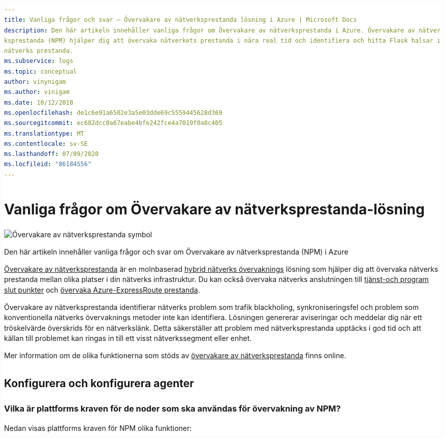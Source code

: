 ```yaml
---
title: Vanliga frågor och svar – Övervakare av nätverksprestanda lösning i Azure | Microsoft Docs
description: Den här artikeln innehåller vanliga frågor om Övervakare av nätverksprestanda i Azure. Övervakare av nätverksprestanda (NPM) hjälper dig att övervaka nätverkets prestanda i nära real tid och identifiera och hitta Flask halsar i nätverks prestanda.
ms.subservice: logs
ms.topic: conceptual
author: vinynigam
ms.author: vinigam
ms.date: 10/12/2018
ms.openlocfilehash: de1c6e91a6502e3a5e03dde69c5559445628d369
ms.sourcegitcommit: ec682dcc0a67eabe4bfe242fce4a7019f0a8c405
ms.translationtype: MT
ms.contentlocale: sv-SE
ms.lasthandoff: 07/09/2020
ms.locfileid: "86184556"
---
```

# <a name="network-performance-monitor-solution-faq"></a>Vanliga frågor om Övervakare av nätverksprestanda-lösning

![Övervakare av nätverksprestanda symbol](media/network-performance-monitor-faq/npm-symbol.png)

Den här artikeln innehåller vanliga frågor och svar om Övervakare av nätverksprestanda (NPM) i Azure

[Övervakare av nätverksprestanda](/azure/networking/network-monitoring-overview) är en molnbaserad [hybrid nätverks övervaknings](../../azure-monitor/insights/network-performance-monitor-performance-monitor.md) lösning som hjälper dig att övervaka nätverks prestanda mellan olika platser i din nätverks infrastruktur. Du kan också övervaka nätverks anslutningen till [tjänst-och program slut punkter](../../azure-monitor/insights/network-performance-monitor-service-connectivity.md) och [övervaka Azure-ExpressRoute prestanda](../../azure-monitor/insights/network-performance-monitor-expressroute.md). 

Övervakare av nätverksprestanda identifierar nätverks problem som trafik blackholing, synkroniseringsfel och problem som konventionella nätverks övervaknings metoder inte kan identifiera. Lösningen genererar aviseringar och meddelar dig när ett tröskelvärde överskrids för en nätverkslänk. Detta säkerställer att problem med nätverksprestanda upptäcks i god tid och att källan till problemet kan ringas in till ett visst nätverkssegment eller enhet. 

Mer information om de olika funktionerna som stöds av [övervakare av nätverksprestanda](https://docs.microsoft.com/azure/networking/network-monitoring-overview) finns online.

## <a name="set-up-and-configure-agents"></a>Konfigurera och konfigurera agenter

### <a name="what-are-the-platform-requirements-for-the-nodes-to-be-used-for-monitoring-by-npm"></a>Vilka är plattforms kraven för de noder som ska användas för övervakning av NPM?
Nedan visas plattforms kraven för NPM olika funktioner:
